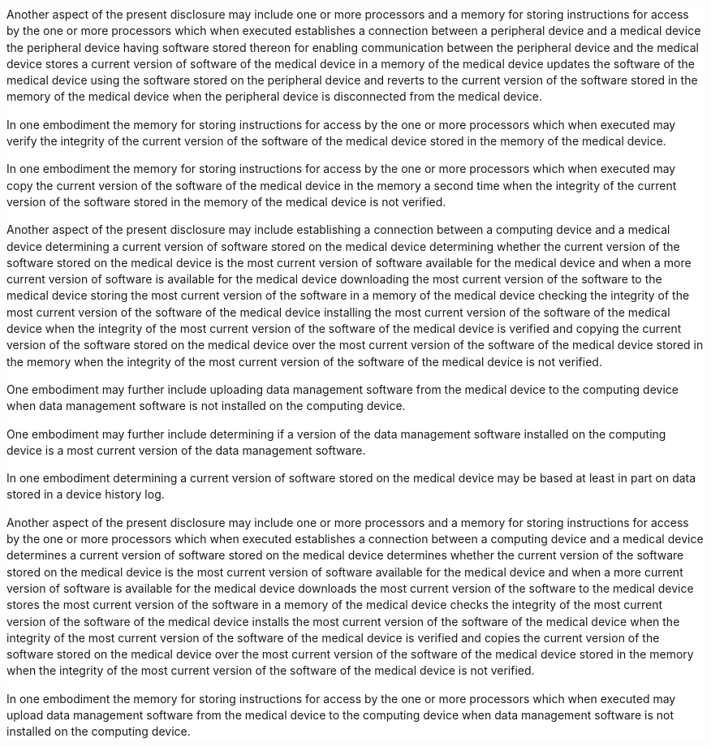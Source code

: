 Another aspect of the present disclosure may include one or more processors and a memory for storing instructions for access by the one or more processors which when executed establishes a connection between a peripheral device and a medical device the peripheral device having software stored thereon for enabling communication between the peripheral device and the medical device stores a current version of software of the medical device in a memory of the medical device updates the software of the medical device using the software stored on the peripheral device and reverts to the current version of the software stored in the memory of the medical device when the peripheral device is disconnected from the medical device.

In one embodiment the memory for storing instructions for access by the one or more processors which when executed may verify the integrity of the current version of the software of the medical device stored in the memory of the medical device.

In one embodiment the memory for storing instructions for access by the one or more processors which when executed may copy the current version of the software of the medical device in the memory a second time when the integrity of the current version of the software stored in the memory of the medical device is not verified.

Another aspect of the present disclosure may include establishing a connection between a computing device and a medical device determining a current version of software stored on the medical device determining whether the current version of the software stored on the medical device is the most current version of software available for the medical device and when a more current version of software is available for the medical device downloading the most current version of the software to the medical device storing the most current version of the software in a memory of the medical device checking the integrity of the most current version of the software of the medical device installing the most current version of the software of the medical device when the integrity of the most current version of the software of the medical device is verified and copying the current version of the software stored on the medical device over the most current version of the software of the medical device stored in the memory when the integrity of the most current version of the software of the medical device is not verified.

One embodiment may further include uploading data management software from the medical device to the computing device when data management software is not installed on the computing device.

One embodiment may further include determining if a version of the data management software installed on the computing device is a most current version of the data management software.

In one embodiment determining a current version of software stored on the medical device may be based at least in part on data stored in a device history log.

Another aspect of the present disclosure may include one or more processors and a memory for storing instructions for access by the one or more processors which when executed establishes a connection between a computing device and a medical device determines a current version of software stored on the medical device determines whether the current version of the software stored on the medical device is the most current version of software available for the medical device and when a more current version of software is available for the medical device downloads the most current version of the software to the medical device stores the most current version of the software in a memory of the medical device checks the integrity of the most current version of the software of the medical device installs the most current version of the software of the medical device when the integrity of the most current version of the software of the medical device is verified and copies the current version of the software stored on the medical device over the most current version of the software of the medical device stored in the memory when the integrity of the most current version of the software of the medical device is not verified.

In one embodiment the memory for storing instructions for access by the one or more processors which when executed may upload data management software from the medical device to the computing device when data management software is not installed on the computing device.
